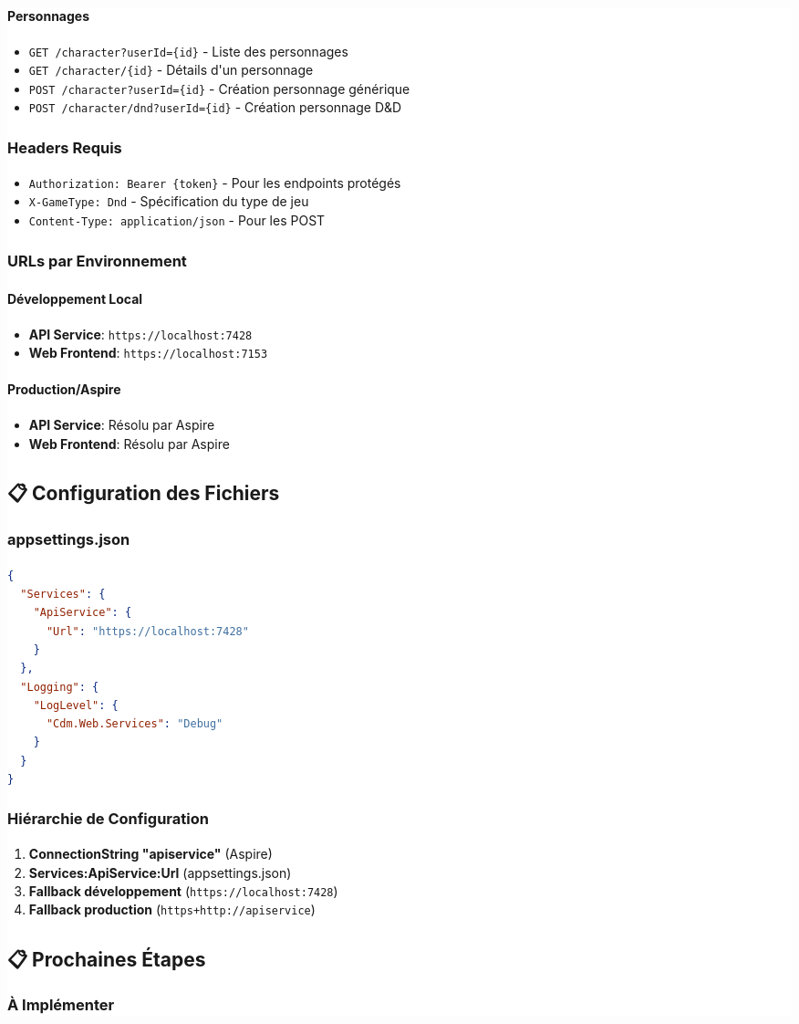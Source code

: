 #### Personnages
- `GET /character?userId={id}` - Liste des personnages
- `GET /character/{id}` - Détails d'un personnage
- `POST /character?userId={id}` - Création personnage générique
- `POST /character/dnd?userId={id}` - Création personnage D&D

### Headers Requis

- `Authorization: Bearer {token}` - Pour les endpoints protégés
- `X-GameType: Dnd` - Spécification du type de jeu
- `Content-Type: application/json` - Pour les POST

### URLs par Environnement

#### Développement Local
- **API Service**: `https://localhost:7428`
- **Web Frontend**: `https://localhost:7153`

#### Production/Aspire
- **API Service**: Résolu par Aspire
- **Web Frontend**: Résolu par Aspire

## 📋 Configuration des Fichiers

### appsettings.json
```json
{
  "Services": {
    "ApiService": {
      "Url": "https://localhost:7428"
    }
  },
  "Logging": {
    "LogLevel": {
      "Cdm.Web.Services": "Debug"
    }
  }
}
```

### Hiérarchie de Configuration
1. **ConnectionString "apiservice"** (Aspire)
2. **Services:ApiService:Url** (appsettings.json)  
3. **Fallback développement** (`https://localhost:7428`)
4. **Fallback production** (`https+http://apiservice`)

## 📋 Prochaines Étapes

### À Implémenter
